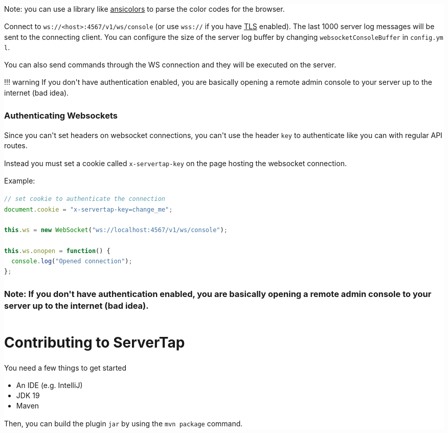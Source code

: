 Note: you can use a library like
[ansicolors](https://www.npmjs.com/package/ansicolor) to parse the color
codes for the browser.

Connect to `ws://<host>:4567/v1/ws/console` (or use `wss://` if you
have [TLS](#tls) enabled). The last 1000 server log messages will be sent
to the connecting client. You can configure  the size of the server log
buffer by changing `websocketConsoleBuffer` in `config.yml`.

You can also send commands through the WS connection and they will be
executed on the server.

!!! warning
    If you don't have authentication enabled, you are basically opening a remote admin console to your server up to the
    internet (bad idea).

### Authenticating Websockets

Since you can't set headers on websocket connections, you can't use the
header `key` to authenticate like you can with regular API routes.

Instead you must set a cookie called `x-servertap-key` on the page hosting
the websocket connection.

Example:

```js
// set cookie to authenticate the connection
document.cookie = "x-servertap-key=change_me";

this.ws = new WebSocket("ws://localhost:4567/v1/ws/console");

this.ws.onopen = function() {
  console.log("Opened connection");
};
```

### Note: If you don't have authentication enabled, you are basically opening a remote admin console to your server up to the internet (bad idea).

# Contributing to ServerTap

You need a few things to get started

- An IDE (e.g. IntelliJ)
- JDK 19
- Maven

Then, you can build the plugin `jar` by using the `mvn package` command.
